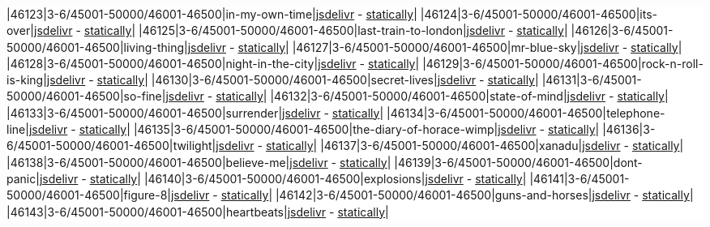 |46123|3-6/45001-50000/46001-46500|in-my-own-time|[jsdelivr](https://cdn.jsdelivr.net/gh/dbchord/webp-c-600x600_3-6/45001-50000/46001-46500/in-my-own-time.webp) - [statically](https://cdn.statically.io/gh/dbchord/webp-c-600x600_3-6/img/45001-50000/46001-46500/in-my-own-time.webp)|
|46124|3-6/45001-50000/46001-46500|its-over|[jsdelivr](https://cdn.jsdelivr.net/gh/dbchord/webp-c-600x600_3-6/45001-50000/46001-46500/its-over.webp) - [statically](https://cdn.statically.io/gh/dbchord/webp-c-600x600_3-6/img/45001-50000/46001-46500/its-over.webp)|
|46125|3-6/45001-50000/46001-46500|last-train-to-london|[jsdelivr](https://cdn.jsdelivr.net/gh/dbchord/webp-c-600x600_3-6/45001-50000/46001-46500/last-train-to-london.webp) - [statically](https://cdn.statically.io/gh/dbchord/webp-c-600x600_3-6/img/45001-50000/46001-46500/last-train-to-london.webp)|
|46126|3-6/45001-50000/46001-46500|living-thing|[jsdelivr](https://cdn.jsdelivr.net/gh/dbchord/webp-c-600x600_3-6/45001-50000/46001-46500/living-thing.webp) - [statically](https://cdn.statically.io/gh/dbchord/webp-c-600x600_3-6/img/45001-50000/46001-46500/living-thing.webp)|
|46127|3-6/45001-50000/46001-46500|mr-blue-sky|[jsdelivr](https://cdn.jsdelivr.net/gh/dbchord/webp-c-600x600_3-6/45001-50000/46001-46500/mr-blue-sky.webp) - [statically](https://cdn.statically.io/gh/dbchord/webp-c-600x600_3-6/img/45001-50000/46001-46500/mr-blue-sky.webp)|
|46128|3-6/45001-50000/46001-46500|night-in-the-city|[jsdelivr](https://cdn.jsdelivr.net/gh/dbchord/webp-c-600x600_3-6/45001-50000/46001-46500/night-in-the-city.webp) - [statically](https://cdn.statically.io/gh/dbchord/webp-c-600x600_3-6/img/45001-50000/46001-46500/night-in-the-city.webp)|
|46129|3-6/45001-50000/46001-46500|rock-n-roll-is-king|[jsdelivr](https://cdn.jsdelivr.net/gh/dbchord/webp-c-600x600_3-6/45001-50000/46001-46500/rock-n-roll-is-king.webp) - [statically](https://cdn.statically.io/gh/dbchord/webp-c-600x600_3-6/img/45001-50000/46001-46500/rock-n-roll-is-king.webp)|
|46130|3-6/45001-50000/46001-46500|secret-lives|[jsdelivr](https://cdn.jsdelivr.net/gh/dbchord/webp-c-600x600_3-6/45001-50000/46001-46500/secret-lives.webp) - [statically](https://cdn.statically.io/gh/dbchord/webp-c-600x600_3-6/img/45001-50000/46001-46500/secret-lives.webp)|
|46131|3-6/45001-50000/46001-46500|so-fine|[jsdelivr](https://cdn.jsdelivr.net/gh/dbchord/webp-c-600x600_3-6/45001-50000/46001-46500/so-fine.webp) - [statically](https://cdn.statically.io/gh/dbchord/webp-c-600x600_3-6/img/45001-50000/46001-46500/so-fine.webp)|
|46132|3-6/45001-50000/46001-46500|state-of-mind|[jsdelivr](https://cdn.jsdelivr.net/gh/dbchord/webp-c-600x600_3-6/45001-50000/46001-46500/state-of-mind.webp) - [statically](https://cdn.statically.io/gh/dbchord/webp-c-600x600_3-6/img/45001-50000/46001-46500/state-of-mind.webp)|
|46133|3-6/45001-50000/46001-46500|surrender|[jsdelivr](https://cdn.jsdelivr.net/gh/dbchord/webp-c-600x600_3-6/45001-50000/46001-46500/surrender.webp) - [statically](https://cdn.statically.io/gh/dbchord/webp-c-600x600_3-6/img/45001-50000/46001-46500/surrender.webp)|
|46134|3-6/45001-50000/46001-46500|telephone-line|[jsdelivr](https://cdn.jsdelivr.net/gh/dbchord/webp-c-600x600_3-6/45001-50000/46001-46500/telephone-line.webp) - [statically](https://cdn.statically.io/gh/dbchord/webp-c-600x600_3-6/img/45001-50000/46001-46500/telephone-line.webp)|
|46135|3-6/45001-50000/46001-46500|the-diary-of-horace-wimp|[jsdelivr](https://cdn.jsdelivr.net/gh/dbchord/webp-c-600x600_3-6/45001-50000/46001-46500/the-diary-of-horace-wimp.webp) - [statically](https://cdn.statically.io/gh/dbchord/webp-c-600x600_3-6/img/45001-50000/46001-46500/the-diary-of-horace-wimp.webp)|
|46136|3-6/45001-50000/46001-46500|twilight|[jsdelivr](https://cdn.jsdelivr.net/gh/dbchord/webp-c-600x600_3-6/45001-50000/46001-46500/twilight.webp) - [statically](https://cdn.statically.io/gh/dbchord/webp-c-600x600_3-6/img/45001-50000/46001-46500/twilight.webp)|
|46137|3-6/45001-50000/46001-46500|xanadu|[jsdelivr](https://cdn.jsdelivr.net/gh/dbchord/webp-c-600x600_3-6/45001-50000/46001-46500/xanadu.webp) - [statically](https://cdn.statically.io/gh/dbchord/webp-c-600x600_3-6/img/45001-50000/46001-46500/xanadu.webp)|
|46138|3-6/45001-50000/46001-46500|believe-me|[jsdelivr](https://cdn.jsdelivr.net/gh/dbchord/webp-c-600x600_3-6/45001-50000/46001-46500/believe-me.webp) - [statically](https://cdn.statically.io/gh/dbchord/webp-c-600x600_3-6/img/45001-50000/46001-46500/believe-me.webp)|
|46139|3-6/45001-50000/46001-46500|dont-panic|[jsdelivr](https://cdn.jsdelivr.net/gh/dbchord/webp-c-600x600_3-6/45001-50000/46001-46500/dont-panic.webp) - [statically](https://cdn.statically.io/gh/dbchord/webp-c-600x600_3-6/img/45001-50000/46001-46500/dont-panic.webp)|
|46140|3-6/45001-50000/46001-46500|explosions|[jsdelivr](https://cdn.jsdelivr.net/gh/dbchord/webp-c-600x600_3-6/45001-50000/46001-46500/explosions.webp) - [statically](https://cdn.statically.io/gh/dbchord/webp-c-600x600_3-6/img/45001-50000/46001-46500/explosions.webp)|
|46141|3-6/45001-50000/46001-46500|figure-8|[jsdelivr](https://cdn.jsdelivr.net/gh/dbchord/webp-c-600x600_3-6/45001-50000/46001-46500/figure-8.webp) - [statically](https://cdn.statically.io/gh/dbchord/webp-c-600x600_3-6/img/45001-50000/46001-46500/figure-8.webp)|
|46142|3-6/45001-50000/46001-46500|guns-and-horses|[jsdelivr](https://cdn.jsdelivr.net/gh/dbchord/webp-c-600x600_3-6/45001-50000/46001-46500/guns-and-horses.webp) - [statically](https://cdn.statically.io/gh/dbchord/webp-c-600x600_3-6/img/45001-50000/46001-46500/guns-and-horses.webp)|
|46143|3-6/45001-50000/46001-46500|heartbeats|[jsdelivr](https://cdn.jsdelivr.net/gh/dbchord/webp-c-600x600_3-6/45001-50000/46001-46500/heartbeats.webp) - [statically](https://cdn.statically.io/gh/dbchord/webp-c-600x600_3-6/img/45001-50000/46001-46500/heartbeats.webp)|